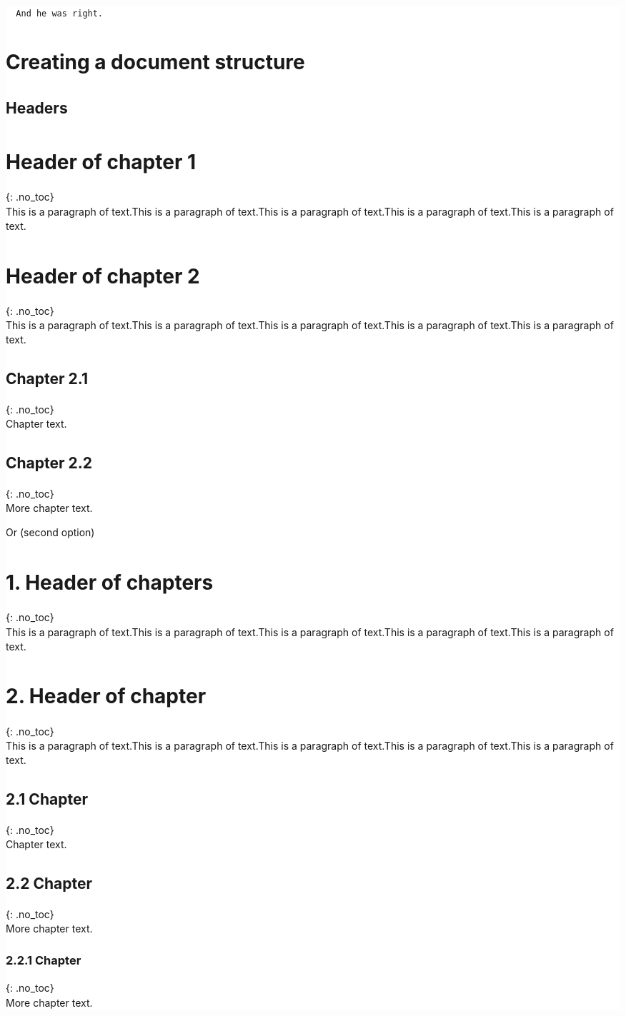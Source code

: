       And he was right.

# Creating a document structure 

## Headers


# Header of chapter 1
{: .no_toc}  
This is a paragraph of text.This is a paragraph of text.This is a paragraph of text.This is a paragraph of text.This is a paragraph of text.
# Header of chapter 2
{: .no_toc}  
This is a paragraph of text.This is a paragraph of text.This is a paragraph of text.This is a paragraph of text.This is a paragraph of text.

## Chapter 2.1
{: .no_toc}  
Chapter text.
## Chapter 2.2
{: .no_toc}  
More chapter text.

Or (second option)

# 1. Header of chapters
{: .no_toc}  
This is a paragraph of text.This is a paragraph of text.This is a paragraph of text.This is a paragraph of text.This is a paragraph of text.
# 2. Header of chapter
{: .no_toc}  
This is a paragraph of text.This is a paragraph of text.This is a paragraph of text.This is a paragraph of text.This is a paragraph of text.
## 2.1 Chapter
{: .no_toc}  
Chapter text.
## 2.2 Chapter
{: .no_toc}  
More chapter text.
### 2.2.1 Chapter
{: .no_toc}  
More chapter text.
